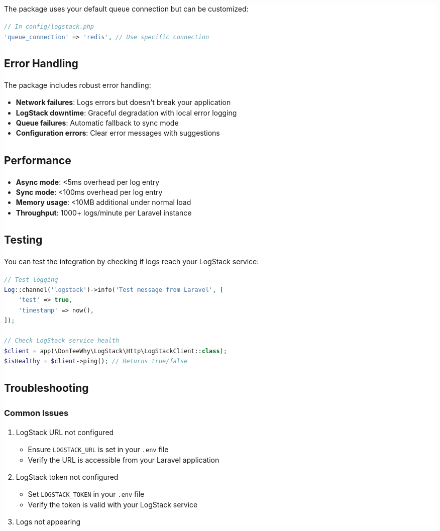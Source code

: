 The package uses your default queue connection but can be customized:

```php
// In config/logstack.php
'queue_connection' => 'redis', // Use specific connection
```

## Error Handling

The package includes robust error handling:

- **Network failures**: Logs errors but doesn't break your application
- **LogStack downtime**: Graceful degradation with local error logging
- **Queue failures**: Automatic fallback to sync mode
- **Configuration errors**: Clear error messages with suggestions

## Performance

- **Async mode**: <5ms overhead per log entry
- **Sync mode**: <100ms overhead per log entry
- **Memory usage**: <10MB additional under normal load
- **Throughput**: 1000+ logs/minute per Laravel instance

## Testing

You can test the integration by checking if logs reach your LogStack service:

```php
// Test logging
Log::channel('logstack')->info('Test message from Laravel', [
    'test' => true,
    'timestamp' => now(),
]);

// Check LogStack service health
$client = app(\DonTeeWhy\LogStack\Http\LogStackClient::class);
$isHealthy = $client->ping(); // Returns true/false
```

## Troubleshooting

### Common Issues

1. LogStack URL not configured

   - Ensure `LOGSTACK_URL` is set in your `.env` file
   - Verify the URL is accessible from your Laravel application

2. LogStack token not configured

   - Set `LOGSTACK_TOKEN` in your `.env` file
   - Verify the token is valid with your LogStack service

3. Logs not appearing
